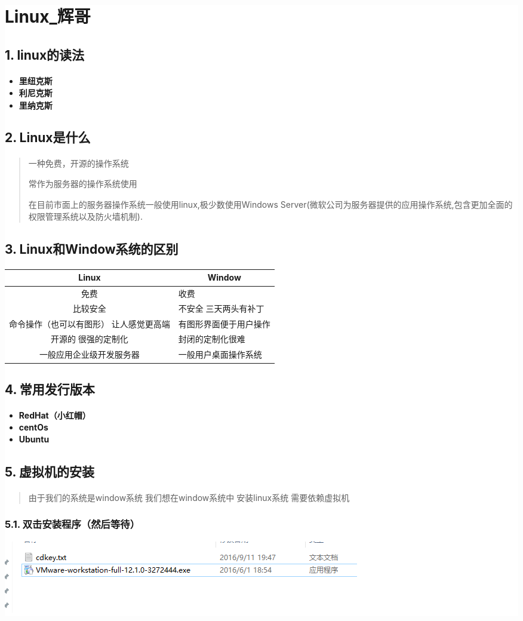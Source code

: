 

# Linux_辉哥

## 1. linux的读法

* **里纽克斯**
* **利尼克斯**
* **里纳克斯**

## 2. Linux是什么

>  一种免费，开源的操作系统
>
>  常作为服务器的操作系统使用
>
> 在目前市面上的服务器操作系统一般使用linux,极少数使用Windows Server(微软公司为服务器提供的应用操作系统,包含更加全面的权限管理系统以及防火墙机制).

## 3. Linux和Window系统的区别

|                  Linux                  | Window                 |
| :-------------------------------------: | ---------------------- |
|                  免费                   | 收费                   |
|                比较安全                 | 不安全 三天两头有补丁  |
| 命令操作（也可以有图形） 让人感觉更高端 | 有图形界面便于用户操作 |
|           开源的 很强的定制化           | 封闭的定制化很难       |
|        一般应用企业级开发服务器         | 一般用户桌面操作系统   |

## 4. 常用发行版本

* **RedHat（小红帽）**
* **centOs**
* **Ubuntu**

## 5. 虚拟机的安装 

> 由于我们的系统是window系统  我们想在window系统中 安装linux系统 需要依赖虚拟机  

### 5.1. 双击安装程序（然后等待）

![](images/QQ图片20200601095322.png)
